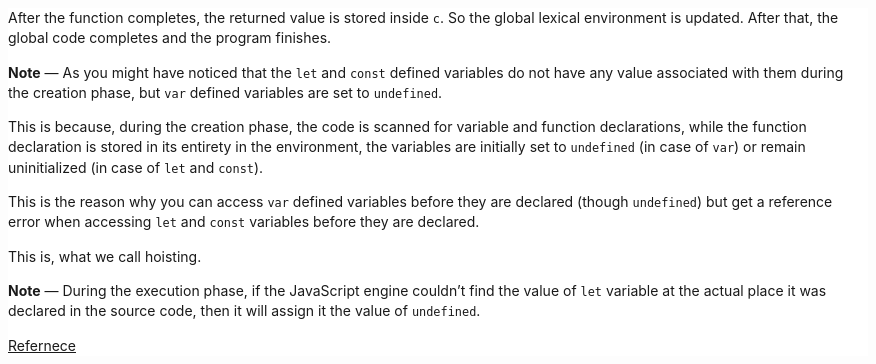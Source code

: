 After the function completes, the returned value is stored inside `c`. So the global lexical environment is updated. After that, the global code completes and the program finishes.

**Note** — As you might have noticed that the `let` and `const` defined variables do not have any value associated with them during the creation phase, but `var` defined variables are set to `undefined`.

This is because, during the creation phase, the code is scanned for variable and function declarations, while the function declaration is stored in its entirety in the environment, the variables are initially set to `undefined` (in case of `var`) or remain uninitialized (in case of `let` and `const`).

This is the reason why you can access `var` defined variables before they are declared (though `undefined`) but get a reference error when accessing `let` and `const` variables before they are declared.

This is, what we call hoisting.

**Note** — During the execution phase, if the JavaScript engine couldn’t find the value of `let` variable at the actual place it was declared in the source code, then it will assign it the value of `undefined`.

[Refernece](https://blog.bitsrc.io/understanding-execution-context-and-execution-stack-in-javascript-1c9ea8642dd0)


